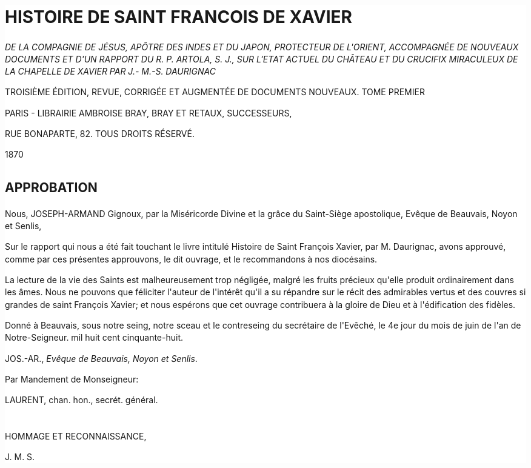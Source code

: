 

# HISTOIRE DE SAINT FRANCOIS DE XAVIER

*DE LA COMPAGNIE DE JÉSUS, APÔTRE DES INDES ET DU JAPON,
PROTECTEUR DE L'ORIENT, ACCOMPAGNÉE DE NOUVEAUX DOCUMENTS ET
D'UN RAPPORT DU R. P. ARTOLA, S. J., SUR L'ETAT ACTUEL DU CHÂTEAU ET DU CRUCIFIX MIRACULEUX DE LA CHAPELLE DE
XAVIER PAR J.- M.-S. DAURIGNAC*

TROISIÈME ÉDITION, REVUE,
CORRIGÉE ET AUGMENTÉE DE DOCUMENTS NOUVEAUX. TOME PREMIER

PARIS - LIBRAIRIE AMBROISE
BRAY, BRAY ET RETAUX, SUCCESSEURS,

RUE BONAPARTE, 82. TOUS
DROITS RÉSERVÉ.

1870

## APPROBATION

Nous, JOSEPH-ARMAND
Gignoux, par la Miséricorde Divine et la grâce du Saint-Siège
apostolique, Evêque de Beauvais, Noyon et Senlis,

Sur le rapport qui nous a été fait
touchant le livre intitulé Histoire de Saint François Xavier, par M. Daurignac, avons approuvé, comme par ces présentes approuvons, le
dit ouvrage, et le recommandons à nos diocésains.

La lecture de la vie des Saints est
malheureusement trop négligée, malgré les fruits précieux qu'elle produit
ordinairement dans les âmes. Nous ne pouvons que féliciter l'auteur de l'intérêt qu'il
a su répandre sur le récit des admirables vertus et des couvres si grandes de saint
François Xavier; et nous espérons que cet ouvrage contribuera à la gloire de Dieu et à
l'édification des fidèles.

Donné à Beauvais, sous notre seing,
notre sceau et le contreseing du secrétaire de l'Evêché, le 4e jour du mois de juin de
l'an de Notre-Seigneur. mil huit cent cinquante-huit.

JOS.-AR., *Evêque
de Beauvais, Noyon et Senlis*.

Par Mandement de Monseigneur:

LAURENT, chan. hon., secrét.
général.

#

HOMMAGE ET RECONNAISSANCE,

J. M. S.

